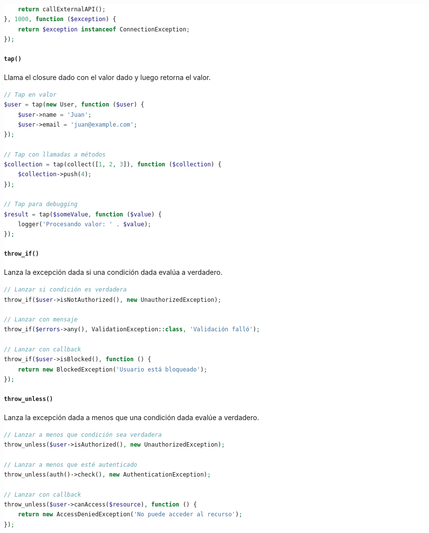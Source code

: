 ```php
    return callExternalAPI();
}, 1000, function ($exception) {
    return $exception instanceof ConnectionException;
});
```

#### `tap()`

Llama el closure dado con el valor dado y luego retorna el valor.

```php
// Tap en valor
$user = tap(new User, function ($user) {
    $user->name = 'Juan';
    $user->email = 'juan@example.com';
});

// Tap con llamadas a métodos
$collection = tap(collect([1, 2, 3]), function ($collection) {
    $collection->push(4);
});

// Tap para debugging
$result = tap($someValue, function ($value) {
    logger('Procesando valor: ' . $value);
});
```

#### `throw_if()`

Lanza la excepción dada si una condición dada evalúa a verdadero.

```php
// Lanzar si condición es verdadera
throw_if($user->isNotAuthorized(), new UnauthorizedException);

// Lanzar con mensaje
throw_if($errors->any(), ValidationException::class, 'Validación falló');

// Lanzar con callback
throw_if($user->isBlocked(), function () {
    return new BlockedException('Usuario está bloqueado');
});
```

#### `throw_unless()`

Lanza la excepción dada a menos que una condición dada evalúe a verdadero.

```php
// Lanzar a menos que condición sea verdadera
throw_unless($user->isAuthorized(), new UnauthorizedException);

// Lanzar a menos que esté autenticado
throw_unless(auth()->check(), new AuthenticationException);

// Lanzar con callback
throw_unless($user->canAccess($resource), function () {
    return new AccessDeniedException('No puede acceder al recurso');
});
```
